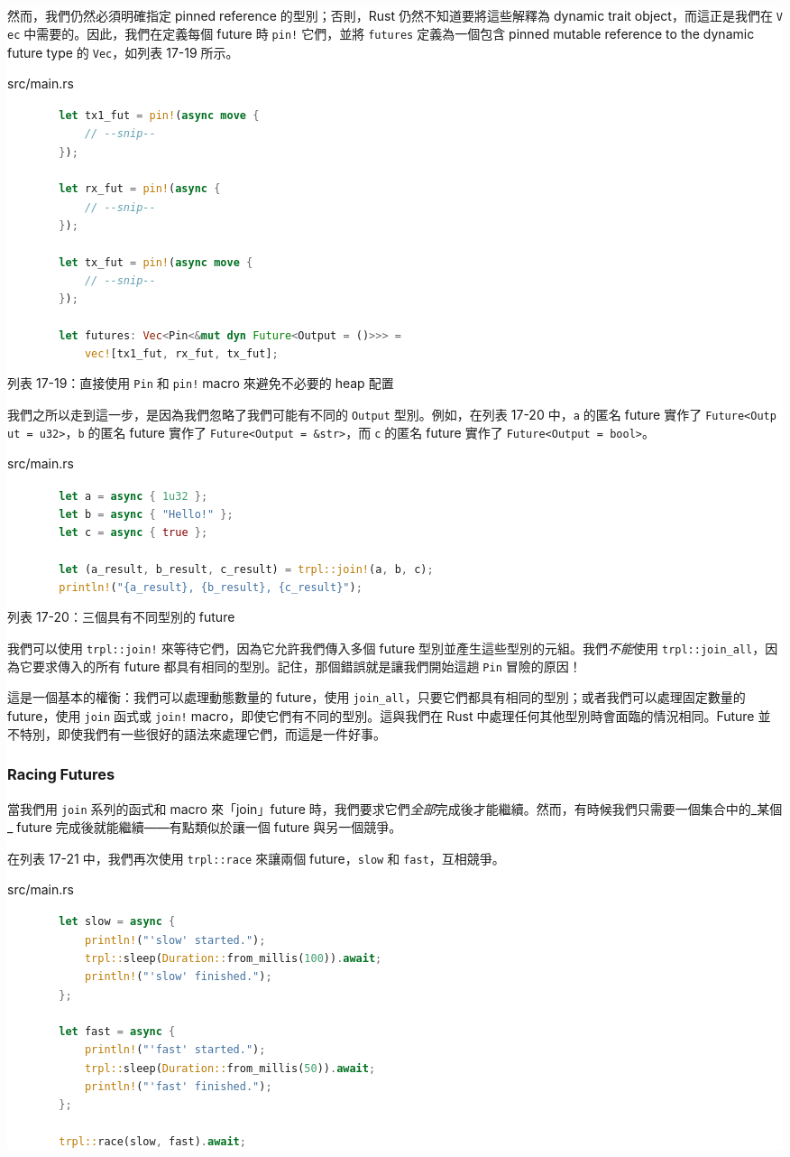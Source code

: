 然而，我們仍然必須明確指定 pinned reference 的型別；否則，Rust 仍然不知道要將這些解釋為 dynamic trait object，而這正是我們在 `Vec` 中需要的。因此，我們在定義每個 future 時 `pin!` 它們，並將 `futures` 定義為一個包含 pinned mutable reference to the dynamic future type 的 `Vec`，如列表 17-19 所示。

src/main.rs

```rust
        let tx1_fut = pin!(async move {
            // --snip--
        });

        let rx_fut = pin!(async {
            // --snip--
        });

        let tx_fut = pin!(async move {
            // --snip--
        });

        let futures: Vec<Pin<&mut dyn Future<Output = ()>>> =
            vec![tx1_fut, rx_fut, tx_fut];
```

列表 17-19：直接使用 `Pin` 和 `pin!` macro 來避免不必要的 heap 配置

我們之所以走到這一步，是因為我們忽略了我們可能有不同的 `Output` 型別。例如，在列表 17-20 中，`a` 的匿名 future 實作了 `Future<Output = u32>`，`b` 的匿名 future 實作了 `Future<Output = &str>`，而 `c` 的匿名 future 實作了 `Future<Output = bool>`。

src/main.rs

```rust
        let a = async { 1u32 };
        let b = async { "Hello!" };
        let c = async { true };

        let (a_result, b_result, c_result) = trpl::join!(a, b, c);
        println!("{a_result}, {b_result}, {c_result}");
```

列表 17-20：三個具有不同型別的 future

我們可以使用 `trpl::join!` 來等待它們，因為它允許我們傳入多個 future 型別並產生這些型別的元組。我們*不能*使用 `trpl::join_all`，因為它要求傳入的所有 future 都具有相同的型別。記住，那個錯誤就是讓我們開始這趟 `Pin` 冒險的原因！

這是一個基本的權衡：我們可以處理動態數量的 future，使用 `join_all`，只要它們都具有相同的型別；或者我們可以處理固定數量的 future，使用 `join` 函式或 `join!` macro，即使它們有不同的型別。這與我們在 Rust 中處理任何其他型別時會面臨的情況相同。Future 並不特別，即使我們有一些很好的語法來處理它們，而這是一件好事。

### Racing Futures

當我們用 `join` 系列的函式和 macro 來「join」future 時，我們要求它們*全部*完成後才能繼續。然而，有時候我們只需要一個集合中的_某個_ future 完成後就能繼續——有點類似於讓一個 future 與另一個競爭。

在列表 17-21 中，我們再次使用 `trpl::race` 來讓兩個 future，`slow` 和 `fast`，互相競爭。

src/main.rs

```rust
        let slow = async {
            println!("'slow' started.");
            trpl::sleep(Duration::from_millis(100)).await;
            println!("'slow' finished.");
        };

        let fast = async {
            println!("'fast' started.");
            trpl::sleep(Duration::from_millis(50)).await;
            println!("'fast' finished.");
        };

        trpl::race(slow, fast).await;
```